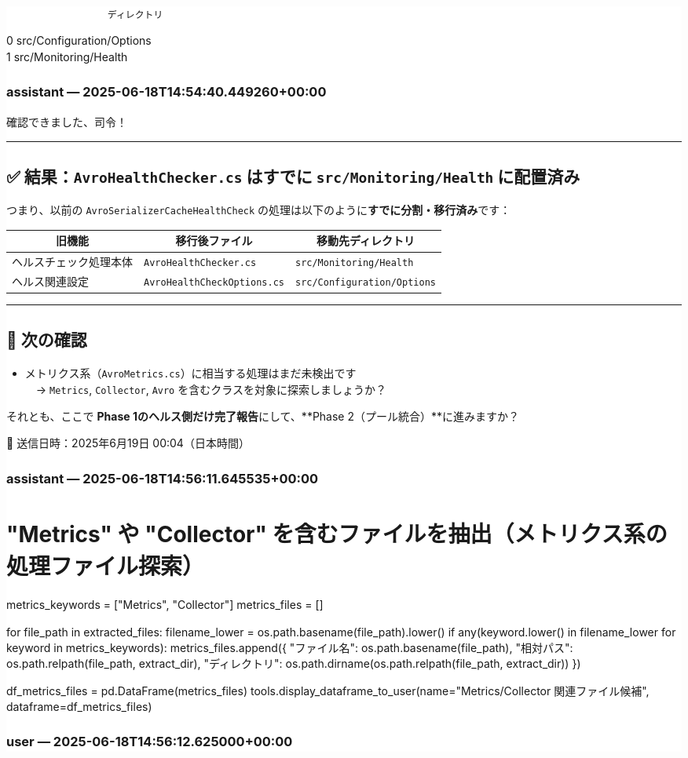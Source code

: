                       ディレクトリ  
0  src/Configuration/Options  
1      src/Monitoring/Health

### assistant — 2025-06-18T14:54:40.449260+00:00

確認できました、司令！

---

## ✅ 結果：`AvroHealthChecker.cs` はすでに **`src/Monitoring/Health` に配置済み**

つまり、以前の `AvroSerializerCacheHealthCheck` の処理は以下のように**すでに分割・移行済み**です：

| 旧機能 | 移行後ファイル | 移動先ディレクトリ |
|--------|----------------|--------------------|
| ヘルスチェック処理本体 | `AvroHealthChecker.cs` | `src/Monitoring/Health` |
| ヘルス関連設定        | `AvroHealthCheckOptions.cs` | `src/Configuration/Options` |

---

## 🧭 次の確認

- メトリクス系（`AvroMetrics.cs`）に相当する処理はまだ未検出です  
　→ `Metrics`, `Collector`, `Avro` を含むクラスを対象に探索しましょうか？

それとも、ここで **Phase 1のヘルス側だけ完了報告**にして、**Phase 2（プール統合）**に進みますか？

📅 送信日時：2025年6月19日 00:04（日本時間）

### assistant — 2025-06-18T14:56:11.645535+00:00

# "Metrics" や "Collector" を含むファイルを抽出（メトリクス系の処理ファイル探索）

metrics_keywords = ["Metrics", "Collector"]
metrics_files = []

for file_path in extracted_files:
    filename_lower = os.path.basename(file_path).lower()
    if any(keyword.lower() in filename_lower for keyword in metrics_keywords):
        metrics_files.append({
            "ファイル名": os.path.basename(file_path),
            "相対パス": os.path.relpath(file_path, extract_dir),
            "ディレクトリ": os.path.dirname(os.path.relpath(file_path, extract_dir))
        })

df_metrics_files = pd.DataFrame(metrics_files)
tools.display_dataframe_to_user(name="Metrics/Collector 関連ファイル候補", dataframe=df_metrics_files)

### user — 2025-06-18T14:56:12.625000+00:00
